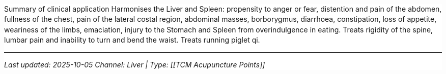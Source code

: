 Summary of clinical application
Harmonises the Liver and Spleen: propensity to anger or fear, distention and pain of the abdomen, fullness of the chest, pain of the lateral costal region, abdominal masses, borborygmus, diarrhoea, constipation, loss of appetite, weariness of the limbs, emaciation, injury to the Stomach and Spleen from overindulgence in eating.
Treats rigidity of the spine, lumbar pain and inability to turn and bend the waist.
Treats running piglet qi.

---

*Last updated: 2025-10-05*
*Channel: Liver | Type: [[TCM Acupuncture Points]]*
